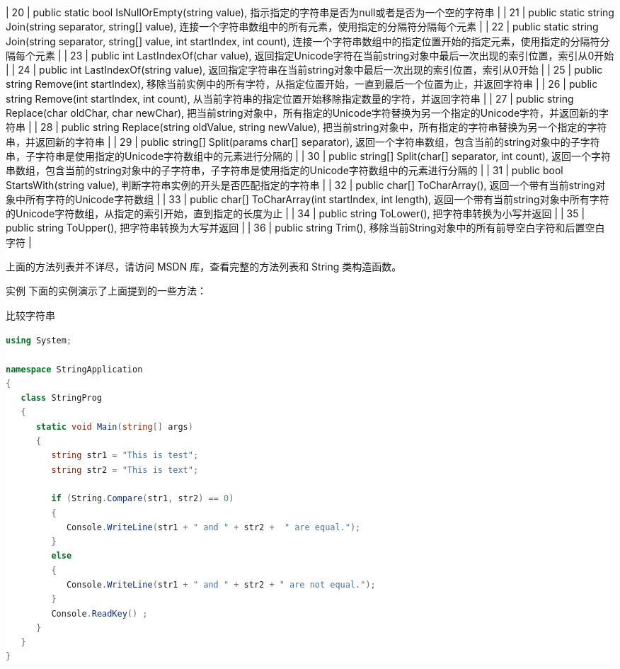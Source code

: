 | 20  | public static bool IsNullOrEmpty(string value), 指示指定的字符串是否为null或者是否为一个空的字符串                                                                  |
| 21  | public static string Join(string separator, string[] value), 连接一个字符串数组中的所有元素，使用指定的分隔符分隔每个元素                                            |
| 22  | public static string Join(string separator, string[] value, int startIndex, int count), 连接一个字符串数组中的指定位置开始的指定元素，使用指定的分隔符分隔每个元素    |
| 23  | public int LastIndexOf(char value), 返回指定Unicode字符在当前string对象中最后一次出现的索引位置，索引从0开始                                                         |
| 24  | public int LastIndexOf(string value), 返回指定字符串在当前string对象中最后一次出现的索引位置，索引从0开始                                                            |
| 25  | public string Remove(int startIndex), 移除当前实例中的所有字符，从指定位置开始，一直到最后一个位置为止，并返回字符串                                                   |
| 26  | public string Remove(int startIndex, int count), 从当前字符串的指定位置开始移除指定数量的字符，并返回字符串                                                          |
| 27  | public string Replace(char oldChar, char newChar), 把当前string对象中，所有指定的Unicode字符替换为另一个指定的Unicode字符，并返回新的字符串                           |
| 28  | public string Replace(string oldValue, string newValue), 把当前string对象中，所有指定的字符串替换为另一个指定的字符串，并返回新的字符串                               |
| 29  | public string[] Split(params char[] separator), 返回一个字符串数组，包含当前的string对象中的子字符串，子字符串是使用指定的Unicode字符数组中的元素进行分隔的             |
| 30  | public string[] Split(char[] separator, int count), 返回一个字符串数组，包含当前的string对象中的子字符串，子字符串是使用指定的Unicode字符数组中的元素进行分隔的         |
| 31  | public bool StartsWith(string value), 判断字符串实例的开头是否匹配指定的字符串                                                                                     |
| 32  | public char[] ToCharArray(), 返回一个带有当前string对象中所有字符的Unicode字符数组                                                                                 |
| 33  | public char[] ToCharArray(int startIndex, int length), 返回一个带有当前string对象中所有字符的Unicode字符数组，从指定的索引开始，直到指定的长度为止                     |
| 34  | public string ToLower(), 把字符串转换为小写并返回                                                                                                                 |
| 35  | public string ToUpper(), 把字符串转换为大写并返回                                                                                                                 |
| 36  | public string Trim(), 移除当前String对象中的所有前导空白字符和后置空白字符                                                                                          |

上面的方法列表并不详尽，请访问 MSDN 库，查看完整的方法列表和 String 类构造函数。

实例
下面的实例演示了上面提到的一些方法：

比较字符串

```cs
using System;

namespace StringApplication
{
   class StringProg
   {
      static void Main(string[] args)
      {
         string str1 = "This is test";
         string str2 = "This is text";

         if (String.Compare(str1, str2) == 0)
         {
            Console.WriteLine(str1 + " and " + str2 +  " are equal.");
         }
         else
         {
            Console.WriteLine(str1 + " and " + str2 + " are not equal.");
         }
         Console.ReadKey() ;
      }
   }
}
```
